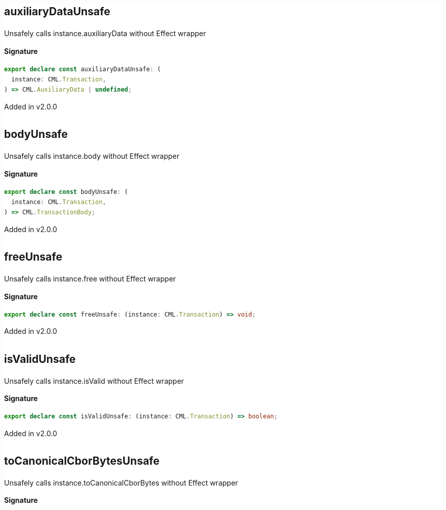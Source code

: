 ## auxiliaryDataUnsafe

Unsafely calls instance.auxiliaryData without Effect wrapper

**Signature**

```ts
export declare const auxiliaryDataUnsafe: (
  instance: CML.Transaction,
) => CML.AuxiliaryData | undefined;
```

Added in v2.0.0

## bodyUnsafe

Unsafely calls instance.body without Effect wrapper

**Signature**

```ts
export declare const bodyUnsafe: (
  instance: CML.Transaction,
) => CML.TransactionBody;
```

Added in v2.0.0

## freeUnsafe

Unsafely calls instance.free without Effect wrapper

**Signature**

```ts
export declare const freeUnsafe: (instance: CML.Transaction) => void;
```

Added in v2.0.0

## isValidUnsafe

Unsafely calls instance.isValid without Effect wrapper

**Signature**

```ts
export declare const isValidUnsafe: (instance: CML.Transaction) => boolean;
```

Added in v2.0.0

## toCanonicalCborBytesUnsafe

Unsafely calls instance.toCanonicalCborBytes without Effect wrapper

**Signature**
